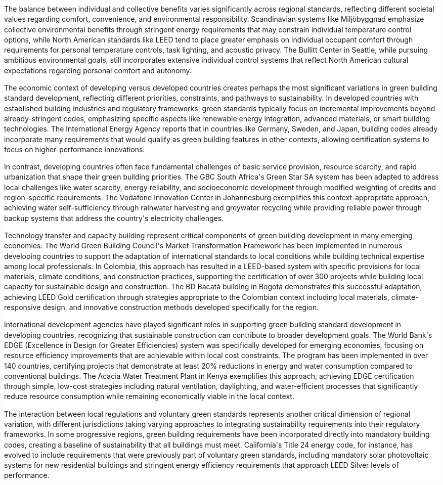 The balance between individual and collective benefits varies significantly across regional standards, reflecting different societal values regarding comfort, convenience, and environmental responsibility. Scandinavian systems like Miljöbyggnad emphasize collective environmental benefits through stringent energy requirements that may constrain individual temperature control options, while North American standards like LEED tend to place greater emphasis on individual occupant comfort through requirements for personal temperature controls, task lighting, and acoustic privacy. The Bullitt Center in Seattle, while pursuing ambitious environmental goals, still incorporates extensive individual control systems that reflect North American cultural expectations regarding personal comfort and autonomy.

The economic context of developing versus developed countries creates perhaps the most significant variations in green building standard development, reflecting different priorities, constraints, and pathways to sustainability. In developed countries with established building industries and regulatory frameworks, green standards typically focus on incremental improvements beyond already-stringent codes, emphasizing specific aspects like renewable energy integration, advanced materials, or smart building technologies. The International Energy Agency reports that in countries like Germany, Sweden, and Japan, building codes already incorporate many requirements that would qualify as green building features in other contexts, allowing certification systems to focus on higher-performance innovations.

In contrast, developing countries often face fundamental challenges of basic service provision, resource scarcity, and rapid urbanization that shape their green building priorities. The GBC South Africa's Green Star SA system has been adapted to address local challenges like water scarcity, energy reliability, and socioeconomic development through modified weighting of credits and region-specific requirements. The Vodafone Innovation Center in Johannesburg exemplifies this context-appropriate approach, achieving water self-sufficiency through rainwater harvesting and greywater recycling while providing reliable power through backup systems that address the country's electricity challenges.

Technology transfer and capacity building represent critical components of green building development in many emerging economies. The World Green Building Council's Market Transformation Framework has been implemented in numerous developing countries to support the adaptation of international standards to local conditions while building technical expertise among local professionals. In Colombia, this approach has resulted in a LEED-based system with specific provisions for local materials, climate conditions, and construction practices, supporting the certification of over 300 projects while building local capacity for sustainable design and construction. The BD Bacatá building in Bogotá demonstrates this successful adaptation, achieving LEED Gold certification through strategies appropriate to the Colombian context including local materials, climate-responsive design, and innovative construction methods developed specifically for the region.

International development agencies have played significant roles in supporting green building standard development in developing countries, recognizing that sustainable construction can contribute to broader development goals. The World Bank's EDGE (Excellence in Design for Greater Efficiencies) system was specifically developed for emerging economies, focusing on resource efficiency improvements that are achievable within local cost constraints. The program has been implemented in over 140 countries, certifying projects that demonstrate at least 20% reductions in energy and water consumption compared to conventional buildings. The Acacia Water Treatment Plant in Kenya exemplifies this approach, achieving EDGE certification through simple, low-cost strategies including natural ventilation, daylighting, and water-efficient processes that significantly reduce resource consumption while remaining economically viable in the local context.

The interaction between local regulations and voluntary green standards represents another critical dimension of regional variation, with different jurisdictions taking varying approaches to integrating sustainability requirements into their regulatory frameworks. In some progressive regions, green building requirements have been incorporated directly into mandatory building codes, creating a baseline of sustainability that all buildings must meet. California's Title 24 energy code, for instance, has evolved to include requirements that were previously part of voluntary green standards, including mandatory solar photovoltaic systems for new residential buildings and stringent energy efficiency requirements that approach LEED Silver levels of performance.
